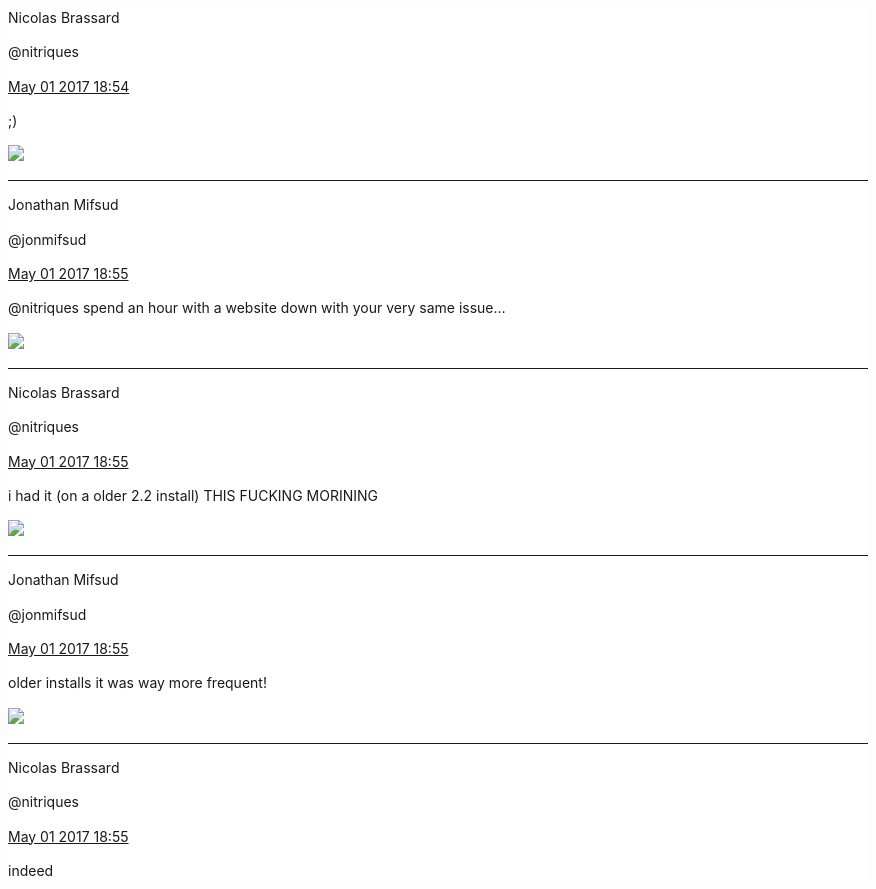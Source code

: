 Nicolas Brassard

@nitriques

[May 01 2017
18:54](https://gitter.im/symphonycms/symphony-2?at=590784618fcce56b2054b5fb)

;)

![](https://avatars1.githubusercontent.com/u/859775?v=4&s=30)

____

Jonathan Mifsud

@jonmifsud

[May 01 2017
18:55](https://gitter.im/symphonycms/symphony-2?at=59078486edf919574a686ca3)

@nitriques spend an hour with a website down with your very same issue…

![](https://avatars1.githubusercontent.com/u/771169?v=4&s=30)

____

Nicolas Brassard

@nitriques

[May 01 2017
18:55](https://gitter.im/symphonycms/symphony-2?at=59078495edf919574a686ccc)

i had it (on a older 2.2 install) THIS FUCKING MORINING

![](https://avatars1.githubusercontent.com/u/859775?v=4&s=30)

____

Jonathan Mifsud

@jonmifsud

[May 01 2017
18:55](https://gitter.im/symphonycms/symphony-2?at=590784a912d2409935b79ed1)

older installs it was way more frequent!

![](https://avatars1.githubusercontent.com/u/771169?v=4&s=30)

____

Nicolas Brassard

@nitriques

[May 01 2017
18:55](https://gitter.im/symphonycms/symphony-2?at=590784add32c6f2f095af833)

indeed
